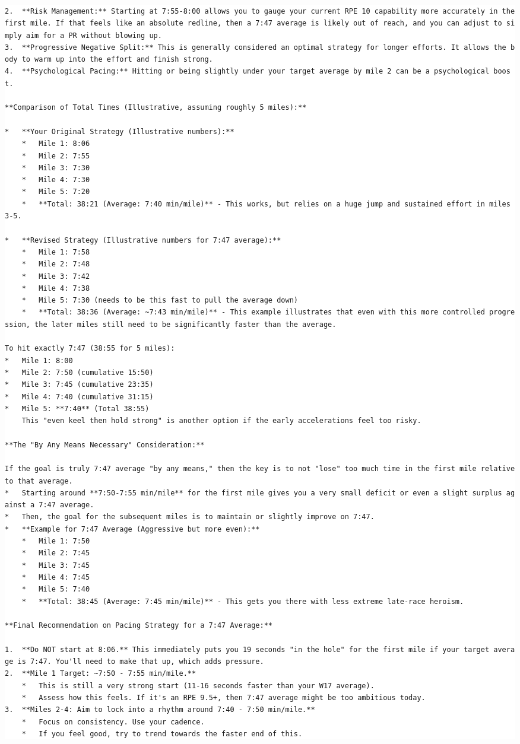 ```
2.  **Risk Management:** Starting at 7:55-8:00 allows you to gauge your current RPE 10 capability more accurately in the first mile. If that feels like an absolute redline, then a 7:47 average is likely out of reach, and you can adjust to simply aim for a PR without blowing up.
3.  **Progressive Negative Split:** This is generally considered an optimal strategy for longer efforts. It allows the body to warm up into the effort and finish strong.
4.  **Psychological Pacing:** Hitting or being slightly under your target average by mile 2 can be a psychological boost.

**Comparison of Total Times (Illustrative, assuming roughly 5 miles):**

*   **Your Original Strategy (Illustrative numbers):**
    *   Mile 1: 8:06
    *   Mile 2: 7:55
    *   Mile 3: 7:30
    *   Mile 4: 7:30
    *   Mile 5: 7:20
    *   **Total: 38:21 (Average: 7:40 min/mile)** - This works, but relies on a huge jump and sustained effort in miles 3-5.

*   **Revised Strategy (Illustrative numbers for 7:47 average):**
    *   Mile 1: 7:58
    *   Mile 2: 7:48
    *   Mile 3: 7:42
    *   Mile 4: 7:38
    *   Mile 5: 7:30 (needs to be this fast to pull the average down)
    *   **Total: 38:36 (Average: ~7:43 min/mile)** - This example illustrates that even with this more controlled progression, the later miles still need to be significantly faster than the average.

To hit exactly 7:47 (38:55 for 5 miles):
*   Mile 1: 8:00
*   Mile 2: 7:50 (cumulative 15:50)
*   Mile 3: 7:45 (cumulative 23:35)
*   Mile 4: 7:40 (cumulative 31:15)
*   Mile 5: **7:40** (Total 38:55)
    This "even keel then hold strong" is another option if the early accelerations feel too risky.

**The "By Any Means Necessary" Consideration:**

If the goal is truly 7:47 average "by any means," then the key is to not "lose" too much time in the first mile relative to that average.
*   Starting around **7:50-7:55 min/mile** for the first mile gives you a very small deficit or even a slight surplus against a 7:47 average.
*   Then, the goal for the subsequent miles is to maintain or slightly improve on 7:47.
*   **Example for 7:47 Average (Aggressive but more even):**
    *   Mile 1: 7:50
    *   Mile 2: 7:45
    *   Mile 3: 7:45
    *   Mile 4: 7:45
    *   Mile 5: 7:40
    *   **Total: 38:45 (Average: 7:45 min/mile)** - This gets you there with less extreme late-race heroism.

**Final Recommendation on Pacing Strategy for a 7:47 Average:**

1.  **Do NOT start at 8:06.** This immediately puts you 19 seconds "in the hole" for the first mile if your target average is 7:47. You'll need to make that up, which adds pressure.
2.  **Mile 1 Target: ~7:50 - 7:55 min/mile.**
    *   This is still a very strong start (11-16 seconds faster than your W17 average).
    *   Assess how this feels. If it's an RPE 9.5+, then 7:47 average might be too ambitious today.
3.  **Miles 2-4: Aim to lock into a rhythm around 7:40 - 7:50 min/mile.**
    *   Focus on consistency. Use your cadence.
    *   If you feel good, try to trend towards the faster end of this.
```